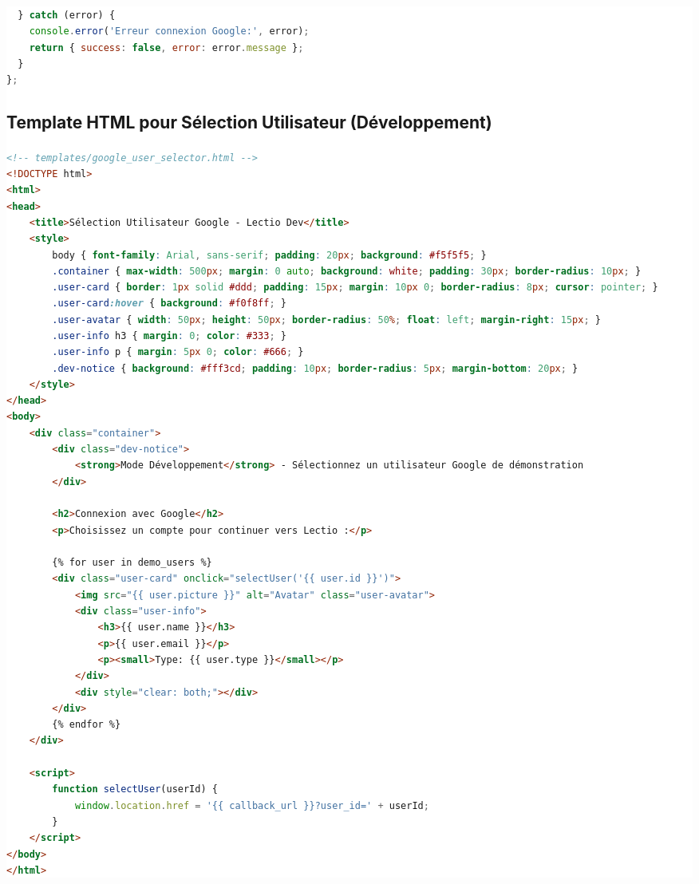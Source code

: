 ```javascript
  } catch (error) {
    console.error('Erreur connexion Google:', error);
    return { success: false, error: error.message };
  }
};
```

## Template HTML pour Sélection Utilisateur (Développement)

```html
<!-- templates/google_user_selector.html -->
<!DOCTYPE html>
<html>
<head>
    <title>Sélection Utilisateur Google - Lectio Dev</title>
    <style>
        body { font-family: Arial, sans-serif; padding: 20px; background: #f5f5f5; }
        .container { max-width: 500px; margin: 0 auto; background: white; padding: 30px; border-radius: 10px; }
        .user-card { border: 1px solid #ddd; padding: 15px; margin: 10px 0; border-radius: 8px; cursor: pointer; }
        .user-card:hover { background: #f0f8ff; }
        .user-avatar { width: 50px; height: 50px; border-radius: 50%; float: left; margin-right: 15px; }
        .user-info h3 { margin: 0; color: #333; }
        .user-info p { margin: 5px 0; color: #666; }
        .dev-notice { background: #fff3cd; padding: 10px; border-radius: 5px; margin-bottom: 20px; }
    </style>
</head>
<body>
    <div class="container">
        <div class="dev-notice">
            <strong>Mode Développement</strong> - Sélectionnez un utilisateur Google de démonstration
        </div>
        
        <h2>Connexion avec Google</h2>
        <p>Choisissez un compte pour continuer vers Lectio :</p>
        
        {% for user in demo_users %}
        <div class="user-card" onclick="selectUser('{{ user.id }}')">
            <img src="{{ user.picture }}" alt="Avatar" class="user-avatar">
            <div class="user-info">
                <h3>{{ user.name }}</h3>
                <p>{{ user.email }}</p>
                <p><small>Type: {{ user.type }}</small></p>
            </div>
            <div style="clear: both;"></div>
        </div>
        {% endfor %}
    </div>
    
    <script>
        function selectUser(userId) {
            window.location.href = '{{ callback_url }}?user_id=' + userId;
        }
    </script>
</body>
</html>
```
